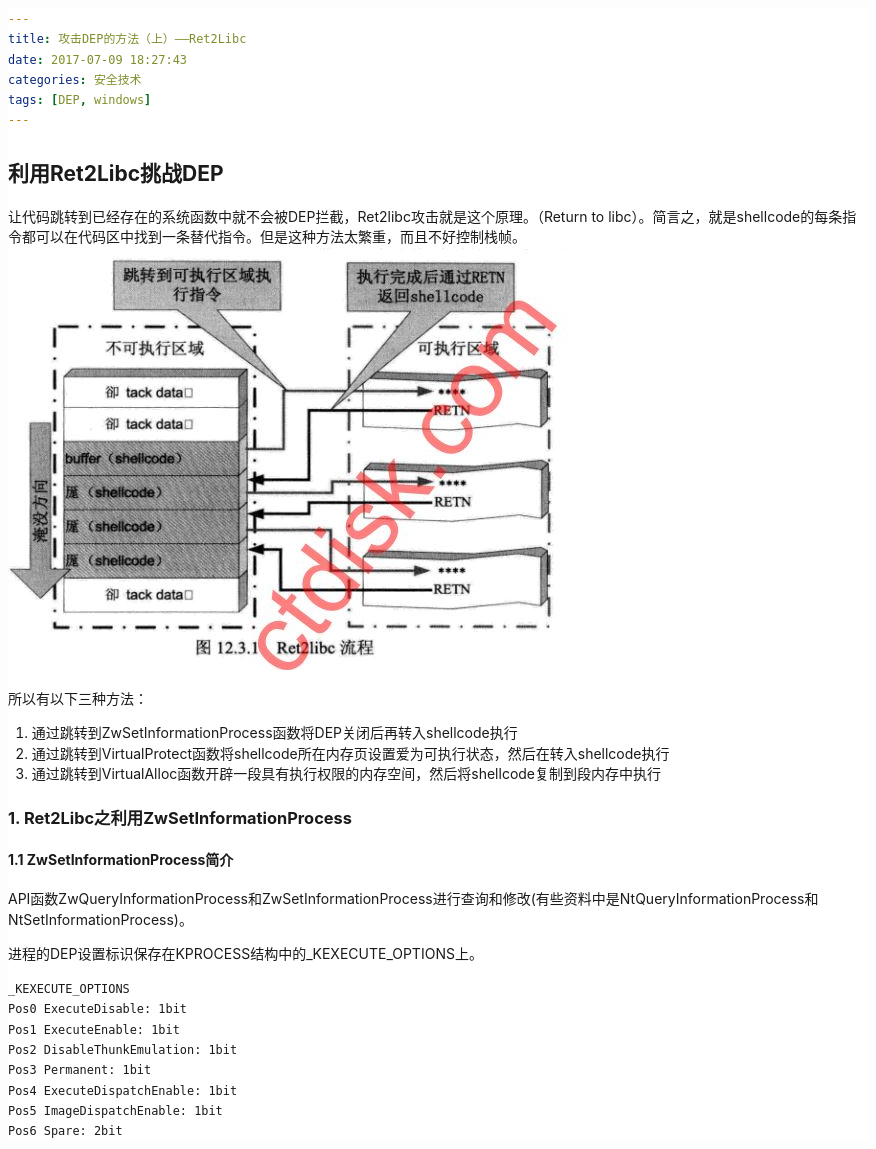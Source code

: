 ```yaml
---
title: 攻击DEP的方法（上）——Ret2Libc
date: 2017-07-09 18:27:43
categories: 安全技术
tags: [DEP, windows]
---
```



## 利用Ret2Libc挑战DEP

让代码跳转到已经存在的系统函数中就不会被DEP拦截，Ret2libc攻击就是这个原理。（Return to libc）。简言之，就是shellcode的每条指令都可以在代码区中找到一条替代指令。但是这种方法太繁重，而且不好控制栈帧。
![ret2libc具体流程](/images/2017-07-09/ret2libc.jpg)

所以有以下三种方法：
1. 通过跳转到ZwSetInformationProcess函数将DEP关闭后再转入shellcode执行
2. 通过跳转到VirtualProtect函数将shellcode所在内存页设置爱为可执行状态，然后在转入shellcode执行
3. 通过跳转到VirtualAlloc函数开辟一段具有执行权限的内存空间，然后将shellcode复制到段内存中执行

### 1. Ret2Libc之利用ZwSetInformationProcess

#### 1.1 ZwSetInformationProcess简介

API函数ZwQueryInformationProcess和ZwSetInformationProcess进行查询和修改(有些资料中是NtQueryInformationProcess和NtSetInformationProcess)。

进程的DEP设置标识保存在KPROCESS结构中的_KEXECUTE_OPTIONS上。

<pre><code>_KEXECUTE_OPTIONS
Pos0 ExecuteDisable: 1bit
Pos1 ExecuteEnable: 1bit
Pos2 DisableThunkEmulation: 1bit
Pos3 Permanent: 1bit
Pos4 ExecuteDispatchEnable: 1bit
Pos5 ImageDispatchEnable: 1bit
Pos6 Spare: 2bit
</code></pre>
